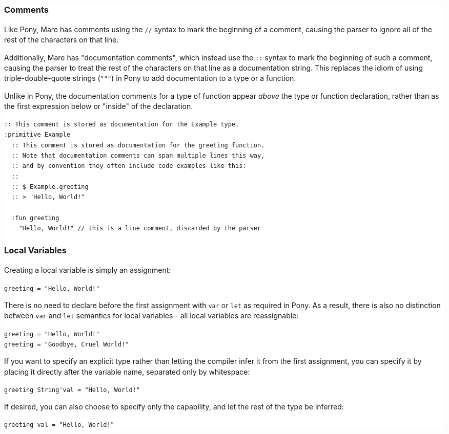 ### Comments

Like Pony, Mare has comments using the `//` syntax to mark the beginning of a comment, causing the parser to ignore all of the rest of the characters on that line.

Additionally, Mare has "documentation comments", which instead use the `::` syntax to mark the beginning of such a comment, causing the parser to treat the rest of the characters on that line as a documentation string. This replaces the idiom of using triple-double-quote strings (`"""`) in Pony to add documentation to a type or a function.

Unlike in Pony, the documentation comments for a type of function appear *above* the type or function declaration, rather than as the first expression below or "inside" of the declaration.

```mare
:: This comment is stored as documentation for the Example type.
:primitive Example
  :: This comment is stored as documentation for the greeting function.
  :: Note that documentation comments can span multiple lines this way,
  :: and by convention they often include code examples like this:
  ::
  :: $ Example.greeting
  :: > "Hello, World!"

  :fun greeting
    "Hello, World!" // this is a line comment, discarded by the parser
```

### Local Variables

Creating a local variable is simply an assignment:

```mare
greeting = "Hello, World!"
```

There is no need to declare before the first assignment with `var` or `let` as required in Pony. As a result, there is also no distinction between `var` and `let` semantics for local variables - all local variables are reassignable:

```mare
greeting = "Hello, World!"
greeting = "Goodbye, Cruel World!"
```

If you want to specify an explicit type rather than letting the compiler infer it from the first assignment, you can specify it by placing it directly after the variable name, separated only by whitespace:

```mare
greeting String'val = "Hello, World!"
```

If desired, you can also choose to specify only the capability, and let the rest of the type be inferred:

```mare
greeting val = "Hello, World!"
```
